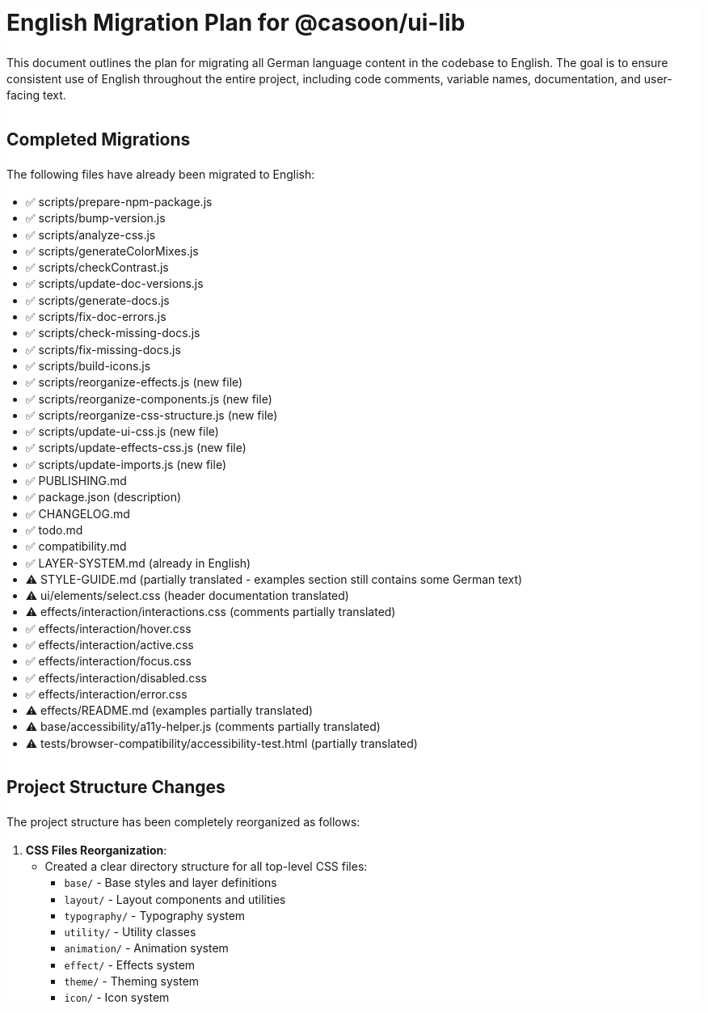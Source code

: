 # English Migration Plan for @casoon/ui-lib

This document outlines the plan for migrating all German language content in the codebase to English. The goal is to ensure consistent use of English throughout the entire project, including code comments, variable names, documentation, and user-facing text.

## Completed Migrations

The following files have already been migrated to English:

- ✅ scripts/prepare-npm-package.js
- ✅ scripts/bump-version.js
- ✅ scripts/analyze-css.js
- ✅ scripts/generateColorMixes.js
- ✅ scripts/checkContrast.js
- ✅ scripts/update-doc-versions.js
- ✅ scripts/generate-docs.js
- ✅ scripts/fix-doc-errors.js
- ✅ scripts/check-missing-docs.js
- ✅ scripts/fix-missing-docs.js
- ✅ scripts/build-icons.js
- ✅ scripts/reorganize-effects.js (new file)
- ✅ scripts/reorganize-components.js (new file)
- ✅ scripts/reorganize-css-structure.js (new file)
- ✅ scripts/update-ui-css.js (new file)
- ✅ scripts/update-effects-css.js (new file)
- ✅ scripts/update-imports.js (new file)
- ✅ PUBLISHING.md
- ✅ package.json (description)
- ✅ CHANGELOG.md
- ✅ todo.md
- ✅ compatibility.md
- ✅ LAYER-SYSTEM.md (already in English)
- ⚠️ STYLE-GUIDE.md (partially translated - examples section still contains some German text)
- ⚠️ ui/elements/select.css (header documentation translated)
- ⚠️ effects/interaction/interactions.css (comments partially translated)
- ✅ effects/interaction/hover.css
- ✅ effects/interaction/active.css
- ✅ effects/interaction/focus.css
- ✅ effects/interaction/disabled.css
- ✅ effects/interaction/error.css
- ⚠️ effects/README.md (examples partially translated)
- ⚠️ base/accessibility/a11y-helper.js (comments partially translated)
- ⚠️ tests/browser-compatibility/accessibility-test.html (partially translated)

## Project Structure Changes

The project structure has been completely reorganized as follows:

1. **CSS Files Reorganization**:
   - Created a clear directory structure for all top-level CSS files:
     - `base/` - Base styles and layer definitions
     - `layout/` - Layout components and utilities
     - `typography/` - Typography system
     - `utility/` - Utility classes
     - `animation/` - Animation system
     - `effect/` - Effects system
     - `theme/` - Theming system
     - `icon/` - Icon system
